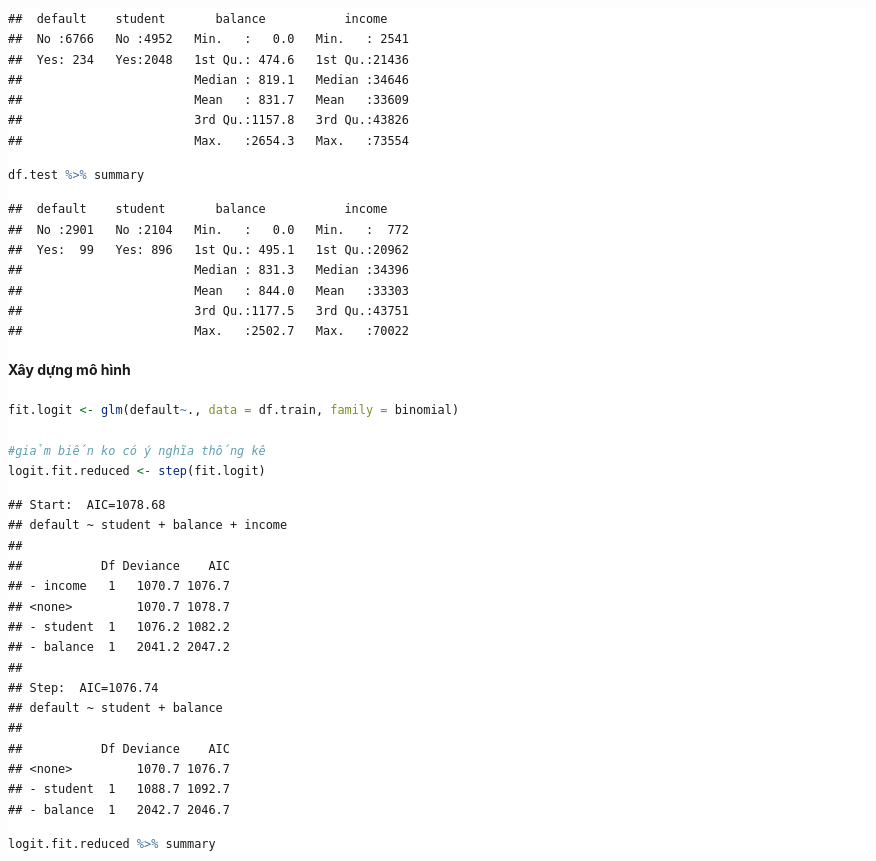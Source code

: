 ```
##  default    student       balance           income     
##  No :6766   No :4952   Min.   :   0.0   Min.   : 2541  
##  Yes: 234   Yes:2048   1st Qu.: 474.6   1st Qu.:21436  
##                        Median : 819.1   Median :34646  
##                        Mean   : 831.7   Mean   :33609  
##                        3rd Qu.:1157.8   3rd Qu.:43826  
##                        Max.   :2654.3   Max.   :73554
```

```r
df.test %>% summary
```

```
##  default    student       balance           income     
##  No :2901   No :2104   Min.   :   0.0   Min.   :  772  
##  Yes:  99   Yes: 896   1st Qu.: 495.1   1st Qu.:20962  
##                        Median : 831.3   Median :34396  
##                        Mean   : 844.0   Mean   :33303  
##                        3rd Qu.:1177.5   3rd Qu.:43751  
##                        Max.   :2502.7   Max.   :70022
```


#### Xây dựng mô hình


```r
fit.logit <- glm(default~., data = df.train, family = binomial)

#giảm biến ko có ý nghĩa thống kê
logit.fit.reduced <- step(fit.logit)
```

```
## Start:  AIC=1078.68
## default ~ student + balance + income
## 
##           Df Deviance    AIC
## - income   1   1070.7 1076.7
## <none>         1070.7 1078.7
## - student  1   1076.2 1082.2
## - balance  1   2041.2 2047.2
## 
## Step:  AIC=1076.74
## default ~ student + balance
## 
##           Df Deviance    AIC
## <none>         1070.7 1076.7
## - student  1   1088.7 1092.7
## - balance  1   2042.7 2046.7
```

```r
logit.fit.reduced %>% summary
```
